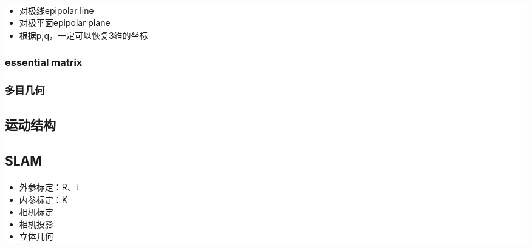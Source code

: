- 对极线epipolar line
- 对极平面epipolar plane
- 根据p,q，一定可以恢复3维的坐标

### essential matrix


### 多目几何


## 运动结构
## SLAM
















- 外参标定：R、t
- 内参标定：K
- 相机标定
- 相机投影
- 立体几何